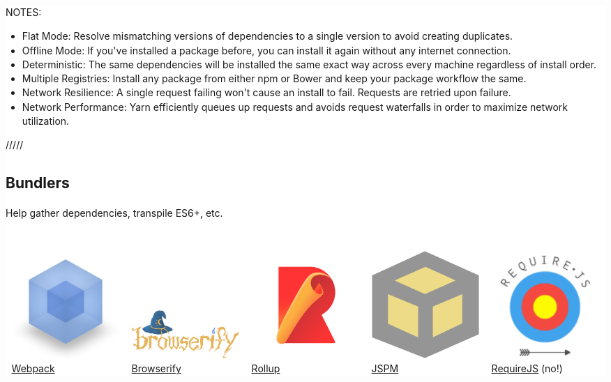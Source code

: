 NOTES:
- Flat Mode: Resolve mismatching versions of dependencies to a single version to avoid creating duplicates.
- Offline Mode: If you've installed a package before, you can install it again without any internet connection.
- Deterministic: The same dependencies will be installed the same exact way across every machine regardless of install order.
- Multiple Registries: Install any package from either npm or Bower and keep your package workflow the same.
- Network Resilience: A single request failing won't cause an install to fail. Requests are retried upon failure.
- Network Performance: Yarn efficiently queues up requests and avoids request waterfalls in order to maximize network utilization.

/////

## Bundlers

Help gather dependencies, transpile ES6+, etc.

<div style="display:flex;align-items:flex-end;justify-content:space-around;margin-top:5%">
	<div style="flex:0 0 18%;">
        <a href="https://webpack.github.io/"><img
            src="../../img/nav-react/webpack-logo.png"
            style="background:none;box-shadow:none;border:none;"
        /></a>
		<a href="https://webpack.github.io/">Webpack</a>
    </div>
	<div style="flex:0 0 18%;">
        <a href="http://browserify.org/"><img
            src="../../img/nav-react/browserify-logo.png"
            style="background:none;box-shadow:none;border:none;"
        /></a>
		<a href="http://browserify.org/">Browserify</a>
    </div>
	<div style="flex:0 0 18%;">
        <a href="http://rollupjs.org/"><img
            src="../../img/nav-react/rollup-logo.svg"
            style="background:none;box-shadow:none;border:none;"
        /></a>
		<a href="http://rollupjs.org/">Rollup</a>
    </div>
	<div style="flex:0 0 18%;">
        <a href="http://jspm.io/"><img
            src="../../img/nav-react/jspm-logo.svg"
            style="background:none;box-shadow:none;border:none;"
        /></a>
		<a href="http://jspm.io/">JSPM</a>
    </div>
    <div style="flex:0 0 18%;">
        <a href="http://requirejs.org/"><img
            src="../../img/nav-react/requirejs-logo.png"
            style="background:none;box-shadow:none;border:none;"
        /></a>
		<a href="http://requirejs.org/">RequireJS</a> (no!)
    </div>
</div>
